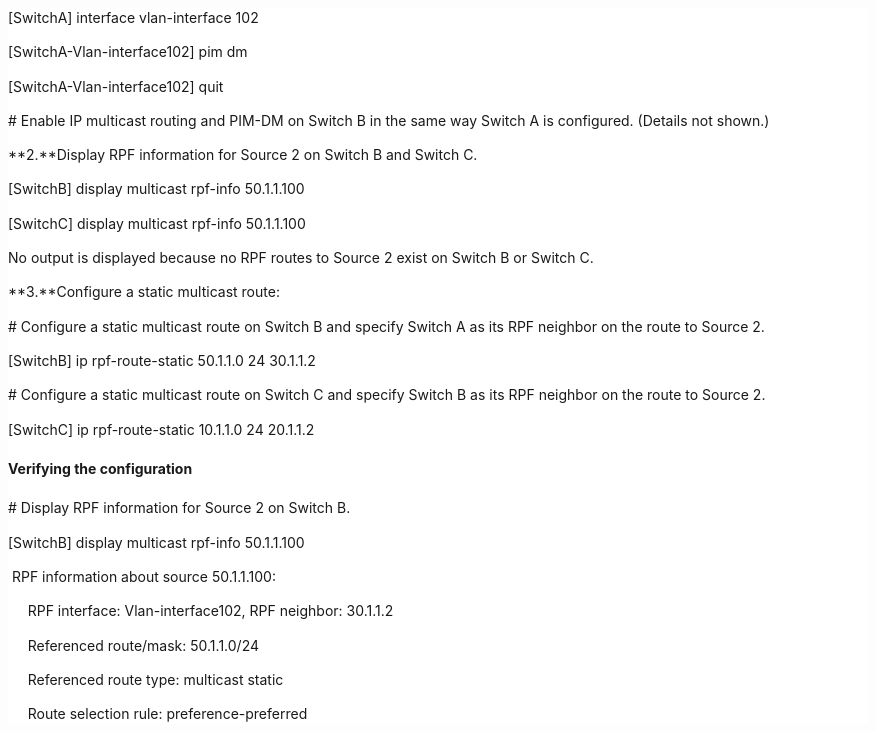 \[SwitchA] interface
vlan-interface 102

\[SwitchA-Vlan-interface102]
pim dm

\[SwitchA-Vlan-interface102]
quit

\# Enable IP multicast routing and PIM-DM
on Switch B in the same way Switch A is configured. (Details not shown.)

**2\.**Display RPF information for Source 2 on
Switch B and Switch C.

\[SwitchB] display multicast
rpf-info 50.1.1.100

\[SwitchC] display multicast
rpf-info 50.1.1.100

No output is displayed because no RPF
routes to Source 2 exist on Switch B or Switch C.

**3\.**Configure a static multicast route:

\# Configure a static multicast route on Switch
B and specify Switch A as its RPF neighbor on the route to Source 2\.

\[SwitchB] ip rpf-route-static
50.1.1.0 24 30.1.1.2

\# Configure a static multicast route on Switch
C and specify Switch B as its RPF neighbor on the route to Source 2\.

\[SwitchC] ip rpf-route-static 10.1.1.0
24 20.1.1.2

#### Verifying the configuration

\# Display RPF information for Source 2 on
Switch B.

\[SwitchB] display multicast rpf-info
50.1.1.100

 RPF information about source
50.1.1.100:

     RPF interface:
Vlan-interface102, RPF neighbor: 30.1.1.2

     Referenced route/mask:
50.1.1.0/24

     Referenced route type: multicast
static

     Route selection rule:
preference-preferred
